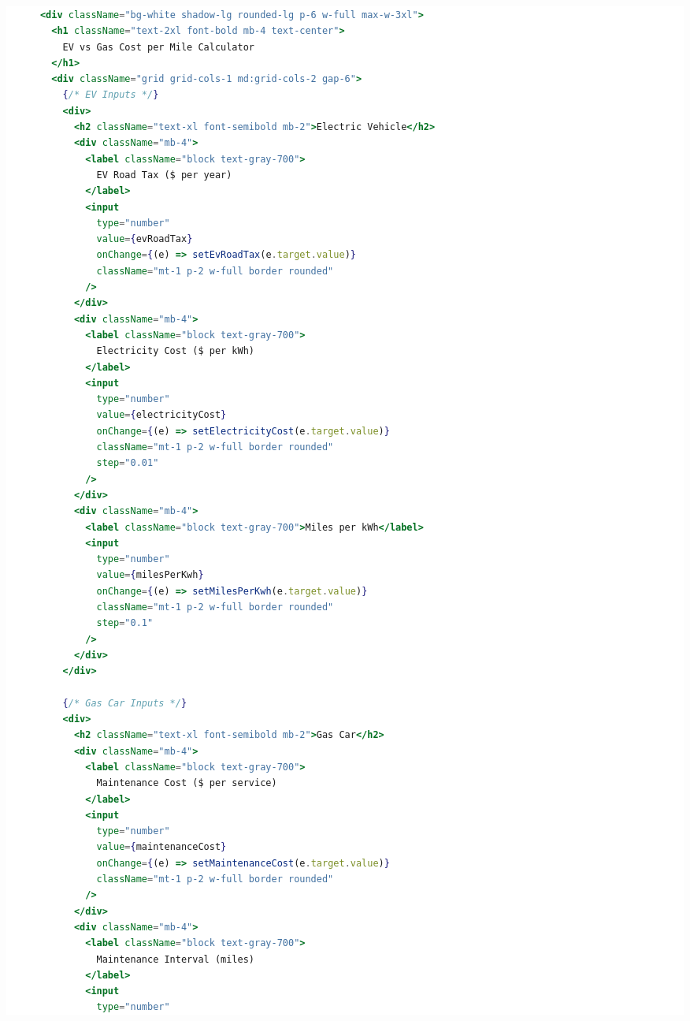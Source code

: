 ```jsx
      <div className="bg-white shadow-lg rounded-lg p-6 w-full max-w-3xl">
        <h1 className="text-2xl font-bold mb-4 text-center">
          EV vs Gas Cost per Mile Calculator
        </h1>
        <div className="grid grid-cols-1 md:grid-cols-2 gap-6">
          {/* EV Inputs */}
          <div>
            <h2 className="text-xl font-semibold mb-2">Electric Vehicle</h2>
            <div className="mb-4">
              <label className="block text-gray-700">
                EV Road Tax ($ per year)
              </label>
              <input
                type="number"
                value={evRoadTax}
                onChange={(e) => setEvRoadTax(e.target.value)}
                className="mt-1 p-2 w-full border rounded"
              />
            </div>
            <div className="mb-4">
              <label className="block text-gray-700">
                Electricity Cost ($ per kWh)
              </label>
              <input
                type="number"
                value={electricityCost}
                onChange={(e) => setElectricityCost(e.target.value)}
                className="mt-1 p-2 w-full border rounded"
                step="0.01"
              />
            </div>
            <div className="mb-4">
              <label className="block text-gray-700">Miles per kWh</label>
              <input
                type="number"
                value={milesPerKwh}
                onChange={(e) => setMilesPerKwh(e.target.value)}
                className="mt-1 p-2 w-full border rounded"
                step="0.1"
              />
            </div>
          </div>

          {/* Gas Car Inputs */}
          <div>
            <h2 className="text-xl font-semibold mb-2">Gas Car</h2>
            <div className="mb-4">
              <label className="block text-gray-700">
                Maintenance Cost ($ per service)
              </label>
              <input
                type="number"
                value={maintenanceCost}
                onChange={(e) => setMaintenanceCost(e.target.value)}
                className="mt-1 p-2 w-full border rounded"
              />
            </div>
            <div className="mb-4">
              <label className="block text-gray-700">
                Maintenance Interval (miles)
              </label>
              <input
                type="number"
```